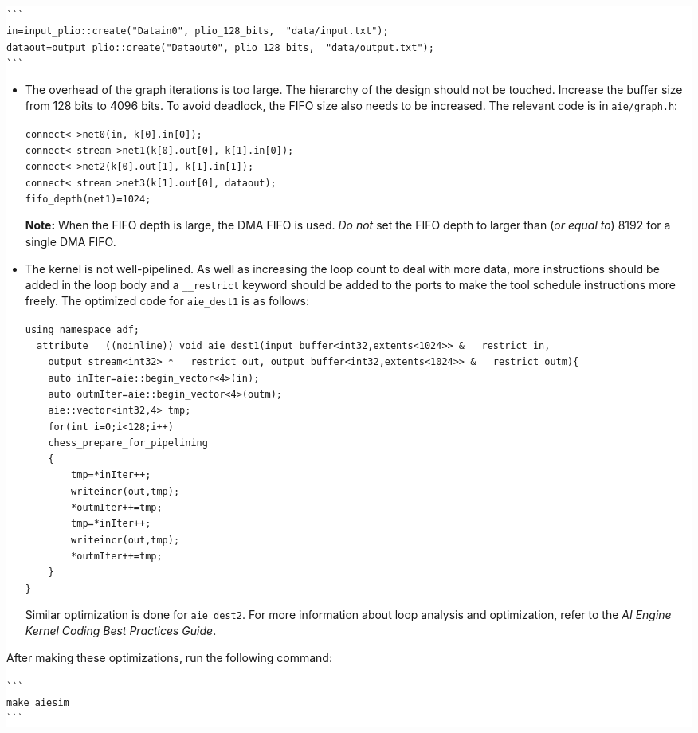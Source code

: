     ```
	in=input_plio::create("Datain0", plio_128_bits,  "data/input.txt");
	dataout=output_plio::create("Dataout0", plio_128_bits,  "data/output.txt");
    ```
 
- The overhead of the graph iterations is too large. The hierarchy of the design should not be touched. Increase the buffer size from 128 bits to 4096 bits. To avoid deadlock, the FIFO size also needs to be increased. The relevant code is in `aie/graph.h`:

    ```
    connect< >net0(in, k[0].in[0]);
    connect< stream >net1(k[0].out[0], k[1].in[0]);
    connect< >net2(k[0].out[1], k[1].in[1]);
    connect< stream >net3(k[1].out[0], dataout);
    fifo_depth(net1)=1024;
    ```

    **Note:** When the FIFO depth is large, the DMA FIFO is used. _Do not_ set the FIFO depth to larger than (_or equal to_) 8192 for a single DMA FIFO.

- The kernel is not well-pipelined. As well as increasing the loop count to deal with more data, more instructions should be added in the loop body and a `__restrict` keyword should be added to the ports to make the tool schedule instructions more freely. The optimized code for `aie_dest1` is as follows:

    ```
	using namespace adf;
	__attribute__ ((noinline)) void aie_dest1(input_buffer<int32,extents<1024>> & __restrict in, 
        output_stream<int32> * __restrict out, output_buffer<int32,extents<1024>> & __restrict outm){
		auto inIter=aie::begin_vector<4>(in);
		auto outmIter=aie::begin_vector<4>(outm);
		aie::vector<int32,4> tmp;
		for(int i=0;i<128;i++)
		chess_prepare_for_pipelining
		{
			tmp=*inIter++;
			writeincr(out,tmp);
			*outmIter++=tmp;
			tmp=*inIter++;
			writeincr(out,tmp);
			*outmIter++=tmp;
		}
	}
    ```

    Similar optimization is done for `aie_dest2`. For more information about loop analysis and optimization, refer to the _AI Engine Kernel Coding Best Practices Guide_.

After making these optimizations, run the following command:

    
    ```
    make aiesim
    ```
    
    
